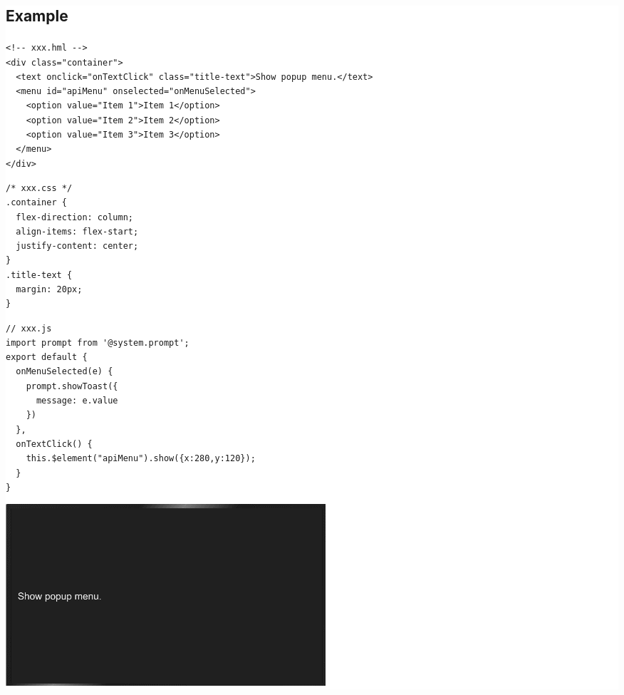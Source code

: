 ## Example<a name="section54636714136"></a>

```
<!-- xxx.hml -->
<div class="container">
  <text onclick="onTextClick" class="title-text">Show popup menu.</text>
  <menu id="apiMenu" onselected="onMenuSelected">
    <option value="Item 1">Item 1</option>
    <option value="Item 2">Item 2</option>
    <option value="Item 3">Item 3</option>
  </menu>
</div>
```

```
/* xxx.css */
.container {
  flex-direction: column;
  align-items: flex-start;
  justify-content: center;
}
.title-text {
  margin: 20px;
}
```

```
// xxx.js
import prompt from '@system.prompt';
export default {
  onMenuSelected(e) {
    prompt.showToast({
      message: e.value
    })
  },
  onTextClick() {
    this.$element("apiMenu").show({x:280,y:120});
  }
}
```

![](figures/menu13.gif)


